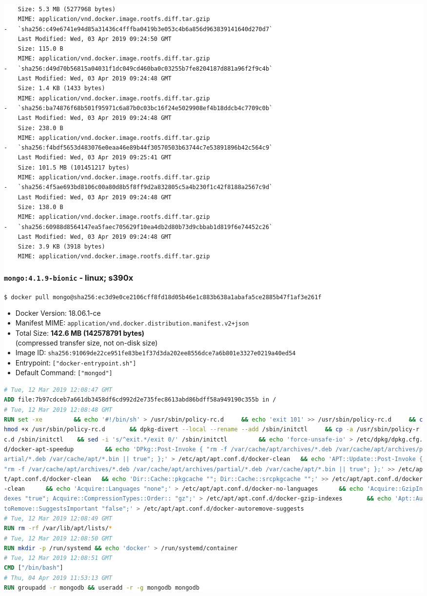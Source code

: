 		Size: 5.3 MB (5277968 bytes)  
		MIME: application/vnd.docker.image.rootfs.diff.tar.gzip
	-	`sha256:c49e6741e94d85a31436c4fffba0419b3e053c4b6a856d963839141640d270d7`  
		Last Modified: Wed, 03 Apr 2019 09:24:50 GMT  
		Size: 115.0 B  
		MIME: application/vnd.docker.image.rootfs.diff.tar.gzip
	-	`sha256:d49d70b56815a04031f1dc049cd460ba0c03255b7fe8204187d881a96f2f9c4b`  
		Last Modified: Wed, 03 Apr 2019 09:24:48 GMT  
		Size: 1.4 KB (1433 bytes)  
		MIME: application/vnd.docker.image.rootfs.diff.tar.gzip
	-	`sha256:ba74876f68b501f95971c6a87b0c03bc16f24e5029908ef4b18ddcb4c7709c0b`  
		Last Modified: Wed, 03 Apr 2019 09:24:48 GMT  
		Size: 238.0 B  
		MIME: application/vnd.docker.image.rootfs.diff.tar.gzip
	-	`sha256:f4bdf5653d483076e0eaa46e89b44f30570503b63744c7e53891896b42c564c9`  
		Last Modified: Wed, 03 Apr 2019 09:25:41 GMT  
		Size: 101.5 MB (101451217 bytes)  
		MIME: application/vnd.docker.image.rootfs.diff.tar.gzip
	-	`sha256:4f5ae693bd8106c00a80d8b5f8ff9d2a832805c5a4b230f1c42f8188a2567c9d`  
		Last Modified: Wed, 03 Apr 2019 09:24:48 GMT  
		Size: 138.0 B  
		MIME: application/vnd.docker.image.rootfs.diff.tar.gzip
	-	`sha256:60988d8564147ea5faec705629f10ea4db2d80b73d9cbbab1d819f6e74452c26`  
		Last Modified: Wed, 03 Apr 2019 09:24:48 GMT  
		Size: 3.9 KB (3918 bytes)  
		MIME: application/vnd.docker.image.rootfs.diff.tar.gzip

### `mongo:4.1.9-bionic` - linux; s390x

```console
$ docker pull mongo@sha256:ec3d9e0ce2106cff8fd18d05b46e1c883b638a1abafa5ce2885b47f1af3e261f
```

-	Docker Version: 18.06.1-ce
-	Manifest MIME: `application/vnd.docker.distribution.manifest.v2+json`
-	Total Size: **142.6 MB (142578791 bytes)**  
	(compressed transfer size, not on-disk size)
-	Image ID: `sha256:91069de22ce951fe83be1f37d3da202ee8556dce7a6b801e3327e0219a40ed54`
-	Entrypoint: `["docker-entrypoint.sh"]`
-	Default Command: `["mongod"]`

```dockerfile
# Tue, 12 Mar 2019 12:08:47 GMT
ADD file:7b97cdceb7a661db3458df6cd992d2e735fec8613abd86bdff58a949190c355b in / 
# Tue, 12 Mar 2019 12:08:48 GMT
RUN set -xe 		&& echo '#!/bin/sh' > /usr/sbin/policy-rc.d 	&& echo 'exit 101' >> /usr/sbin/policy-rc.d 	&& chmod +x /usr/sbin/policy-rc.d 		&& dpkg-divert --local --rename --add /sbin/initctl 	&& cp -a /usr/sbin/policy-rc.d /sbin/initctl 	&& sed -i 's/^exit.*/exit 0/' /sbin/initctl 		&& echo 'force-unsafe-io' > /etc/dpkg/dpkg.cfg.d/docker-apt-speedup 		&& echo 'DPkg::Post-Invoke { "rm -f /var/cache/apt/archives/*.deb /var/cache/apt/archives/partial/*.deb /var/cache/apt/*.bin || true"; };' > /etc/apt/apt.conf.d/docker-clean 	&& echo 'APT::Update::Post-Invoke { "rm -f /var/cache/apt/archives/*.deb /var/cache/apt/archives/partial/*.deb /var/cache/apt/*.bin || true"; };' >> /etc/apt/apt.conf.d/docker-clean 	&& echo 'Dir::Cache::pkgcache ""; Dir::Cache::srcpkgcache "";' >> /etc/apt/apt.conf.d/docker-clean 		&& echo 'Acquire::Languages "none";' > /etc/apt/apt.conf.d/docker-no-languages 		&& echo 'Acquire::GzipIndexes "true"; Acquire::CompressionTypes::Order:: "gz";' > /etc/apt/apt.conf.d/docker-gzip-indexes 		&& echo 'Apt::AutoRemove::SuggestsImportant "false";' > /etc/apt/apt.conf.d/docker-autoremove-suggests
# Tue, 12 Mar 2019 12:08:49 GMT
RUN rm -rf /var/lib/apt/lists/*
# Tue, 12 Mar 2019 12:08:50 GMT
RUN mkdir -p /run/systemd && echo 'docker' > /run/systemd/container
# Tue, 12 Mar 2019 12:08:51 GMT
CMD ["/bin/bash"]
# Thu, 04 Apr 2019 11:53:13 GMT
RUN groupadd -r mongodb && useradd -r -g mongodb mongodb
```